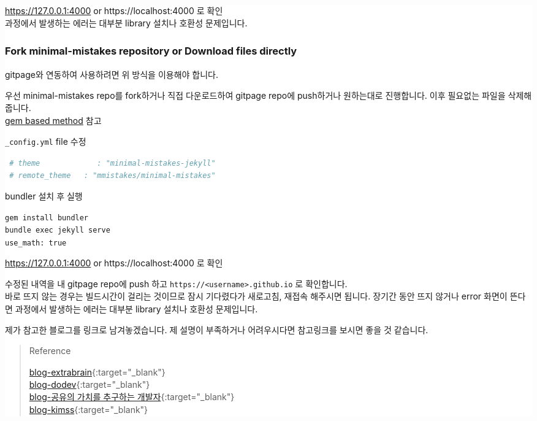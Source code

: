 https://127.0.0.1:4000 or https://localhost:4000 로 확인  
과정에서 발생하는 에러는 대부분 library 설치나 호환성 문제입니다.

### Fork minimal-mistakes repository or Download files directly
gitpage와 연동하여 사용하려면 위 방식을 이용해야 합니다.

우선 minimal-mistakes repo를 fork하거나 직접 다운로드하여 gitpage repo에 push하거나 원하는대로 진행합니다. 이후 필요없는 파일을 삭제해줍니다.  
[gem based method](#gem-based-method) 참고

`_config.yml` file 수정
```yaml
 # theme             : "minimal-mistakes-jekyll"
 # remote_theme   : "mmistakes/minimal-mistakes"
```

bundler 설치 후 실행
```bash
gem install bundler
bundle exec jekyll serve
use_math: true
```

https://127.0.0.1:4000 or https://localhost:4000 로 확인  

수정된 내역을 내 gitpage repo에 push 하고 `https://<username>.github.io` 로 확인합니다.  
바로 뜨지 않는 경우는 빌드시간이 걸리는 것이므로 잠시 기다렸다가 새로고침, 재접속 해주시면 됩니다. 장기간 동안 뜨지 않거나 error 화면이 뜬다면 과정에서 발생하는 에러는 대부분 library 설치나 호환성 문제입니다.

제가 참고한 블로그를 링크로 남겨놓겠습니다. 제 설명이 부족하거나 어려우시다면 참고링크를 보시면 좋을 것 같습니다.  

> Reference
>
> [blog-extrabrain](https://seungwubaek.github.io/){:target="_blank"}  
> [blog-dodev](https://wlqmffl0102.github.io/posts/Making-Git-blogs-for-beginners-1/){:target="_blank"}  
> [blog-공유의 가치를 추구하는 개발자](https://velog.io/@eona1301/Github-Blog-Jekyll-minimal-mistakes-%EC%8B%9C%EC%9E%91%ED%95%98%EA%B8%B0){:target="_blank"}  
> [blog-kimss](https://kimss1502.github.io/%EB%B8%94%EB%A1%9C%EA%B9%85/2.-GitHub-pages-%EB%A1%9C-%EB%B8%94%EB%A1%9C%EA%B7%B8-%EB%A7%8C%EB%93%A4%EA%B8%B0/#31-gem-%EA%B8%B0%EB%B0%98-%EB%B0%A9%EB%B2%95-minimal-mistakes-%ED%85%8C%EB%A7%88%EB%8A%94-github-%EC%A7%80%EC%9B%90-x){:target="_blank"}